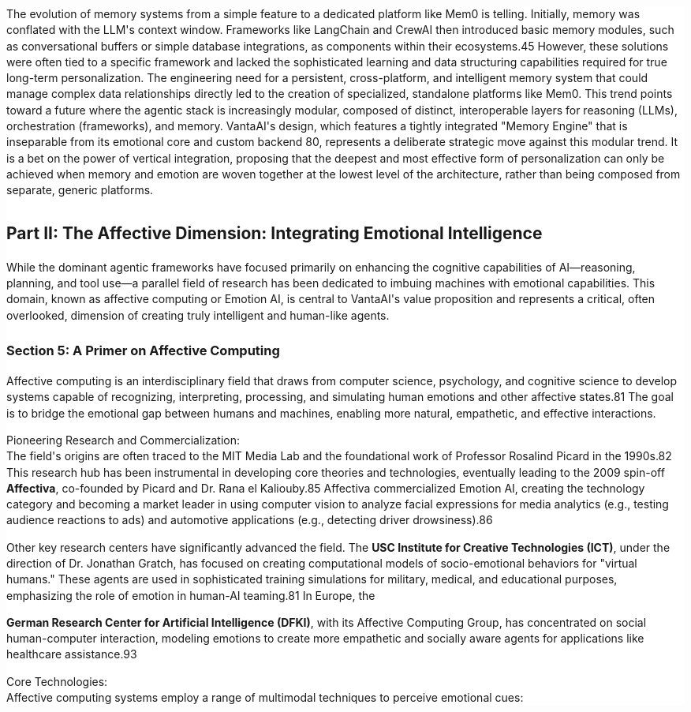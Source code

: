 The evolution of memory systems from a simple feature to a dedicated platform like Mem0 is telling. Initially, memory was conflated with the LLM's context window. Frameworks like LangChain and CrewAI then introduced basic memory modules, such as conversational buffers or simple database integrations, as components within their ecosystems.45 However, these solutions were often tied to a specific framework and lacked the sophisticated learning and data structuring capabilities required for true long-term personalization. The engineering need for a persistent, cross-platform, and intelligent memory system that could manage complex data relationships directly led to the creation of specialized, standalone platforms like Mem0. This trend points toward a future where the agentic stack is increasingly modular, composed of distinct, interoperable layers for reasoning (LLMs), orchestration (frameworks), and memory. VantaAI's design, which features a tightly integrated "Memory Engine" that is inseparable from its emotional core and custom backend 80, represents a deliberate strategic move against this modular trend. It is a bet on the power of vertical integration, proposing that the deepest and most effective form of personalization can only be achieved when memory and emotion are woven together at the lowest level of the architecture, rather than being composed from separate, generic platforms.

## **Part II: The Affective Dimension: Integrating Emotional Intelligence**

While the dominant agentic frameworks have focused primarily on enhancing the cognitive capabilities of AI—reasoning, planning, and tool use—a parallel field of research has been dedicated to imbuing machines with emotional capabilities. This domain, known as affective computing or Emotion AI, is central to VantaAI's value proposition and represents a critical, often overlooked, dimension of creating truly intelligent and human-like agents.

### **Section 5: A Primer on Affective Computing**

Affective computing is an interdisciplinary field that draws from computer science, psychology, and cognitive science to develop systems capable of recognizing, interpreting, processing, and simulating human emotions and other affective states.81 The goal is to bridge the emotional gap between humans and machines, enabling more natural, empathetic, and effective interactions.

Pioneering Research and Commercialization:  
The field's origins are often traced to the MIT Media Lab and the foundational work of Professor Rosalind Picard in the 1990s.82 This research hub has been instrumental in developing core theories and technologies, eventually leading to the 2009 spin-off  
**Affectiva**, co-founded by Picard and Dr. Rana el Kaliouby.85 Affectiva commercialized Emotion AI, creating the technology category and becoming a market leader in using computer vision to analyze facial expressions for media analytics (e.g., testing audience reactions to ads) and automotive applications (e.g., detecting driver drowsiness).86

Other key research centers have significantly advanced the field. The **USC Institute for Creative Technologies (ICT)**, under the direction of Dr. Jonathan Gratch, has focused on creating computational models of socio-emotional behaviors for "virtual humans." These agents are used in sophisticated training simulations for military, medical, and educational purposes, emphasizing the role of emotion in human-AI teaming.81 In Europe, the

**German Research Center for Artificial Intelligence (DFKI)**, with its Affective Computing Group, has concentrated on social human-computer interaction, modeling emotions to create more empathetic and socially aware agents for applications like healthcare assistance.93

Core Technologies:  
Affective computing systems employ a range of multimodal techniques to perceive emotional cues:
